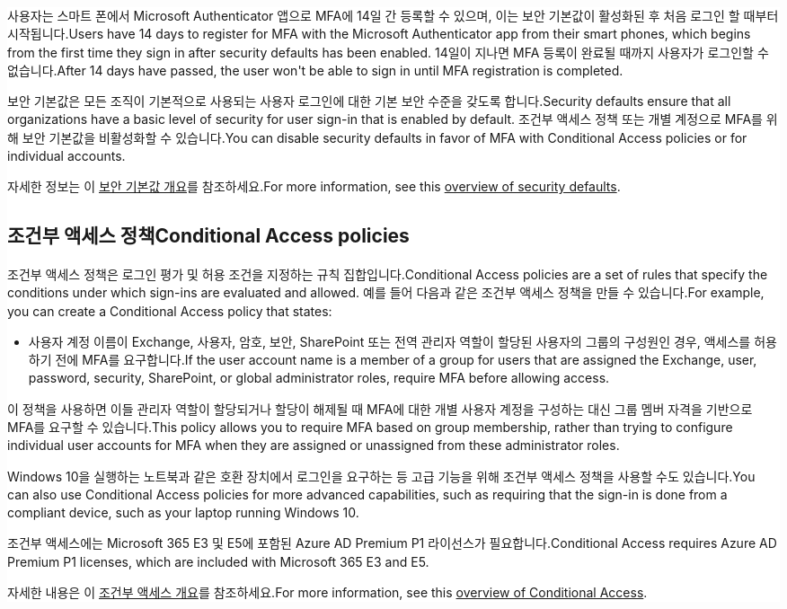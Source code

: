 <span data-ttu-id="815b6-130">사용자는 스마트 폰에서 Microsoft Authenticator 앱으로 MFA에 14일 간 등록할 수 있으며, 이는 보안 기본값이 활성화된 후 처음 로그인 할 때부터 시작됩니다.</span><span class="sxs-lookup"><span data-stu-id="815b6-130">Users have 14 days to register for MFA with the Microsoft Authenticator app from their smart phones, which begins from the first time they sign in after security defaults has been enabled.</span></span> <span data-ttu-id="815b6-131">14일이 지나면 MFA 등록이 완료될 때까지 사용자가 로그인할 수 없습니다.</span><span class="sxs-lookup"><span data-stu-id="815b6-131">After 14 days have passed, the user won't be able to sign in until MFA registration is completed.</span></span>

<span data-ttu-id="815b6-132">보안 기본값은 모든 조직이 기본적으로 사용되는 사용자 로그인에 대한 기본 보안 수준을 갖도록 합니다.</span><span class="sxs-lookup"><span data-stu-id="815b6-132">Security defaults ensure that all organizations have a basic level of security for user sign-in that is enabled by default.</span></span> <span data-ttu-id="815b6-133">조건부 액세스 정책 또는 개별 계정으로 MFA를 위해 보안 기본값을 비활성화할 수 있습니다.</span><span class="sxs-lookup"><span data-stu-id="815b6-133">You can disable security defaults in favor of MFA with Conditional Access policies or for individual accounts.</span></span>

<span data-ttu-id="815b6-134">자세한 정보는 이 [보안 기본값 개요](https://docs.microsoft.com/azure/active-directory/fundamentals/concept-fundamentals-security-defaults)를 참조하세요.</span><span class="sxs-lookup"><span data-stu-id="815b6-134">For more information, see this [overview of security defaults](https://docs.microsoft.com/azure/active-directory/fundamentals/concept-fundamentals-security-defaults).</span></span>

## <a name="conditional-access-policies"></a><span data-ttu-id="815b6-135">조건부 액세스 정책</span><span class="sxs-lookup"><span data-stu-id="815b6-135">Conditional Access policies</span></span>

<span data-ttu-id="815b6-136">조건부 액세스 정책은 로그인 평가 및 허용 조건을 지정하는 규칙 집합입니다.</span><span class="sxs-lookup"><span data-stu-id="815b6-136">Conditional Access policies are a set of rules that specify the conditions under which sign-ins are evaluated and allowed.</span></span> <span data-ttu-id="815b6-137">예를 들어 다음과 같은 조건부 액세스 정책을 만들 수 있습니다.</span><span class="sxs-lookup"><span data-stu-id="815b6-137">For example, you can create a Conditional Access policy that states:</span></span>

- <span data-ttu-id="815b6-138">사용자 계정 이름이 Exchange, 사용자, 암호, 보안, SharePoint 또는 전역 관리자 역할이 할당된 사용자의 그룹의 구성원인 경우, 액세스를 허용하기 전에 MFA를 요구합니다.</span><span class="sxs-lookup"><span data-stu-id="815b6-138">If the user account name is a member of a group for users that are assigned the Exchange, user, password, security, SharePoint, or global administrator roles, require MFA before allowing access.</span></span>

<span data-ttu-id="815b6-139">이 정책을 사용하면 이들 관리자 역할이 할당되거나 할당이 해제될 때 MFA에 대한 개별 사용자 계정을 구성하는 대신 그룹 멤버 자격을 기반으로 MFA를 요구할 수 있습니다.</span><span class="sxs-lookup"><span data-stu-id="815b6-139">This policy allows you to require MFA based on group membership, rather than trying to configure individual user accounts for MFA when they are assigned or unassigned from these administrator roles.</span></span>

<span data-ttu-id="815b6-140">Windows 10을 실행하는 노트북과 같은 호환 장치에서 로그인을 요구하는 등 고급 기능을 위해 조건부 액세스 정책을 사용할 수도 있습니다.</span><span class="sxs-lookup"><span data-stu-id="815b6-140">You can also use Conditional Access policies for more advanced capabilities, such as requiring that the sign-in is done from a compliant device, such as your laptop running Windows 10.</span></span>

<span data-ttu-id="815b6-141">조건부 액세스에는 Microsoft 365 E3 및 E5에 포함된 Azure AD Premium P1 라이선스가 필요합니다.</span><span class="sxs-lookup"><span data-stu-id="815b6-141">Conditional Access requires Azure AD Premium P1 licenses, which are included with Microsoft 365 E3 and E5.</span></span>

<span data-ttu-id="815b6-142">자세한 내용은 이 [조건부 액세스 개요](https://docs.microsoft.com/azure/active-directory/conditional-access/overview)를 참조하세요.</span><span class="sxs-lookup"><span data-stu-id="815b6-142">For more information, see this [overview of Conditional Access](https://docs.microsoft.com/azure/active-directory/conditional-access/overview).</span></span>
